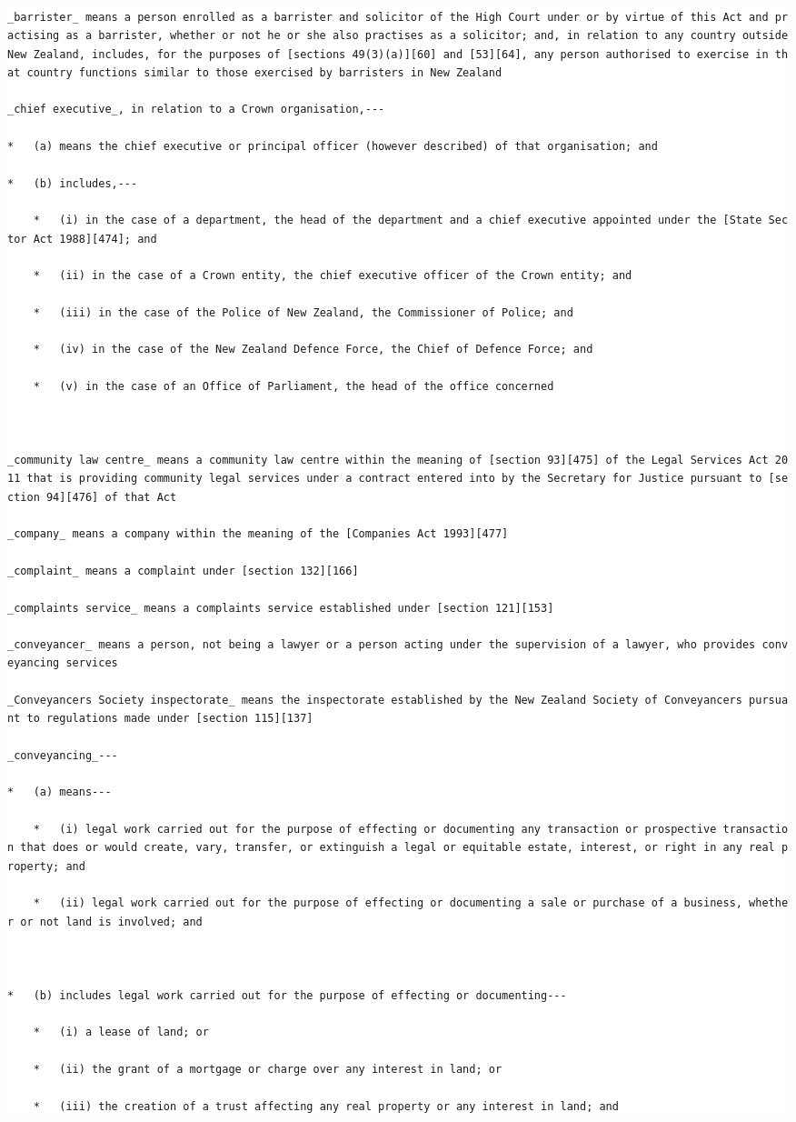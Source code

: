     _barrister_ means a person enrolled as a barrister and solicitor of the High Court under or by virtue of this Act and practising as a barrister, whether or not he or she also practises as a solicitor; and, in relation to any country outside New Zealand, includes, for the purposes of [sections 49(3)(a)][60] and [53][64], any person authorised to exercise in that country functions similar to those exercised by barristers in New Zealand
    
    _chief executive_, in relation to a Crown organisation,---
        
    *   (a) means the chief executive or principal officer (however described) of that organisation; and
    
    *   (b) includes,---
            
        *   (i) in the case of a department, the head of the department and a chief executive appointed under the [State Sector Act 1988][474]; and
        
        *   (ii) in the case of a Crown entity, the chief executive officer of the Crown entity; and
        
        *   (iii) in the case of the Police of New Zealand, the Commissioner of Police; and
        
        *   (iv) in the case of the New Zealand Defence Force, the Chief of Defence Force; and
        
        *   (v) in the case of an Office of Parliament, the head of the office concerned
        
        
    
    _community law centre_ means a community law centre within the meaning of [section 93][475] of the Legal Services Act 2011 that is providing community legal services under a contract entered into by the Secretary for Justice pursuant to [section 94][476] of that Act
    
    _company_ means a company within the meaning of the [Companies Act 1993][477]
    
    _complaint_ means a complaint under [section 132][166]
    
    _complaints service_ means a complaints service established under [section 121][153]
    
    _conveyancer_ means a person, not being a lawyer or a person acting under the supervision of a lawyer, who provides conveyancing services
    
    _Conveyancers Society inspectorate_ means the inspectorate established by the New Zealand Society of Conveyancers pursuant to regulations made under [section 115][137]
    
    _conveyancing_---
        
    *   (a) means---
            
        *   (i) legal work carried out for the purpose of effecting or documenting any transaction or prospective transaction that does or would create, vary, transfer, or extinguish a legal or equitable estate, interest, or right in any real property; and
        
        *   (ii) legal work carried out for the purpose of effecting or documenting a sale or purchase of a business, whether or not land is involved; and
        
        
    
    *   (b) includes legal work carried out for the purpose of effecting or documenting---
            
        *   (i) a lease of land; or
        
        *   (ii) the grant of a mortgage or charge over any interest in land; or
        
        *   (iii) the creation of a trust affecting any real property or any interest in land; and
        